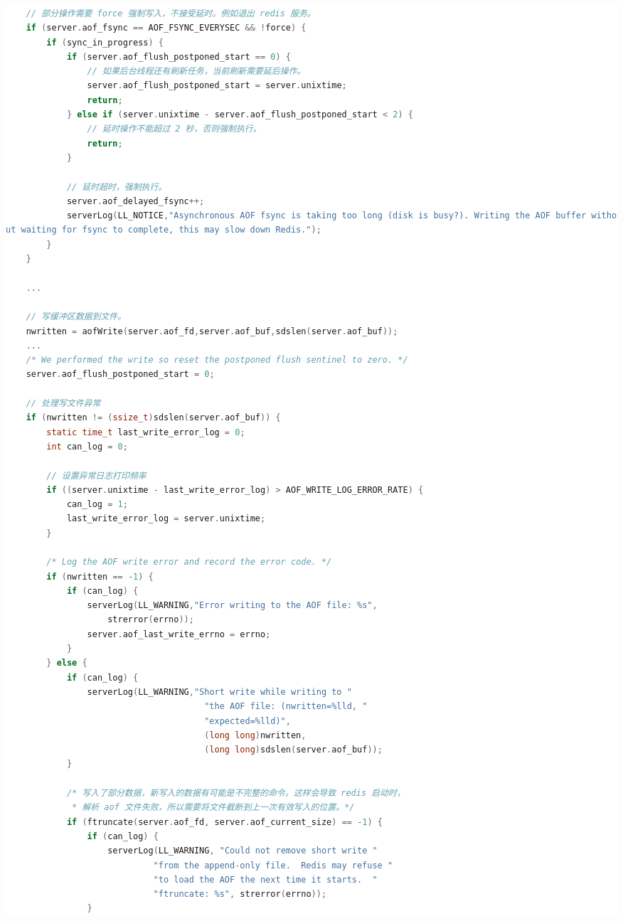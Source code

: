 ```c
    // 部分操作需要 force 强制写入，不接受延时。例如退出 redis 服务。
    if (server.aof_fsync == AOF_FSYNC_EVERYSEC && !force) {
        if (sync_in_progress) {
            if (server.aof_flush_postponed_start == 0) {
                // 如果后台线程还有刷新任务，当前刷新需要延后操作。
                server.aof_flush_postponed_start = server.unixtime;
                return;
            } else if (server.unixtime - server.aof_flush_postponed_start < 2) {
                // 延时操作不能超过 2 秒，否则强制执行。
                return;
            }

            // 延时超时，强制执行。
            server.aof_delayed_fsync++;
            serverLog(LL_NOTICE,"Asynchronous AOF fsync is taking too long (disk is busy?). Writing the AOF buffer without waiting for fsync to complete, this may slow down Redis.");
        }
    }

    ...

    // 写缓冲区数据到文件。
    nwritten = aofWrite(server.aof_fd,server.aof_buf,sdslen(server.aof_buf));
    ...
    /* We performed the write so reset the postponed flush sentinel to zero. */
    server.aof_flush_postponed_start = 0;

    // 处理写文件异常
    if (nwritten != (ssize_t)sdslen(server.aof_buf)) {
        static time_t last_write_error_log = 0;
        int can_log = 0;

        // 设置异常日志打印频率
        if ((server.unixtime - last_write_error_log) > AOF_WRITE_LOG_ERROR_RATE) {
            can_log = 1;
            last_write_error_log = server.unixtime;
        }

        /* Log the AOF write error and record the error code. */
        if (nwritten == -1) {
            if (can_log) {
                serverLog(LL_WARNING,"Error writing to the AOF file: %s",
                    strerror(errno));
                server.aof_last_write_errno = errno;
            }
        } else {
            if (can_log) {
                serverLog(LL_WARNING,"Short write while writing to "
                                       "the AOF file: (nwritten=%lld, "
                                       "expected=%lld)",
                                       (long long)nwritten,
                                       (long long)sdslen(server.aof_buf));
            }

            /* 写入了部分数据，新写入的数据有可能是不完整的命令。这样会导致 redis 启动时，
             * 解析 aof 文件失败，所以需要将文件截断到上一次有效写入的位置。*/
            if (ftruncate(server.aof_fd, server.aof_current_size) == -1) {
                if (can_log) {
                    serverLog(LL_WARNING, "Could not remove short write "
                             "from the append-only file.  Redis may refuse "
                             "to load the AOF the next time it starts.  "
                             "ftruncate: %s", strerror(errno));
                }
```
